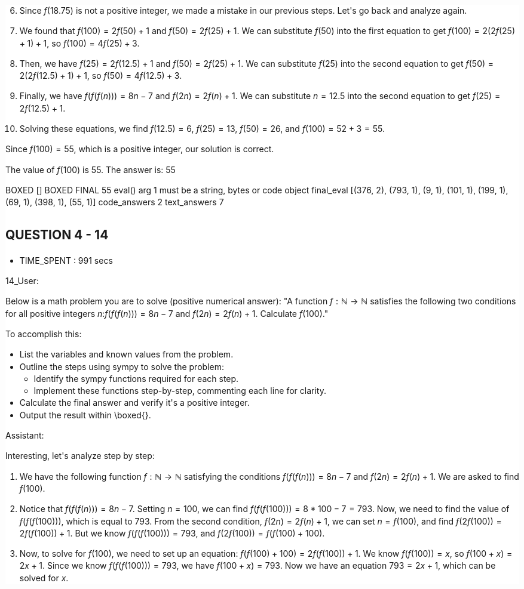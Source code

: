 6. Since $f(18.75)$ is not a positive integer, we made a mistake in our previous steps. Let's go back and analyze again.

7. We found that $f(100)=2f(50)+1$ and $f(50)=2f(25)+1$. We can substitute $f(50)$ into the first equation to get $f(100)=2(2f(25)+1)+1$, so $f(100)=4f(25)+3$.

8. Then, we have $f(25)=2f(12.5)+1$ and $f(50)=2f(25)+1$. We can substitute $f(25)$ into the second equation to get $f(50)=2(2f(12.5)+1)+1$, so $f(50)=4f(12.5)+3$.

9. Finally, we have $f(f(f(n)))=8n-7$ and $f(2n)=2f(n)+1$. We can substitute $n=12.5$ into the second equation to get $f(25)=2f(12.5)+1$.

10. Solving these equations, we find $f(12.5)=6$, $f(25)=13$, $f(50)=26$, and $f(100)=52+3=55$.

Since $f(100)=55$, which is a positive integer, our solution is correct.

The value of $f(100)$ is $55$.
The answer is: $55$

BOXED []
BOXED FINAL 55
eval() arg 1 must be a string, bytes or code object final_eval
[(376, 2), (793, 1), (9, 1), (101, 1), (199, 1), (69, 1), (398, 1), (55, 1)]
code_answers 2 text_answers 7



## QUESTION 4 - 14 
- TIME_SPENT : 991 secs

14_User:

Below is a math problem you are to solve (positive numerical answer):
"A function $f: \mathbb N \to \mathbb N$ satisfies the following two conditions for all positive integers $n$:$f(f(f(n)))=8n-7$ and $f(2n)=2f(n)+1$. Calculate $f(100)$."

To accomplish this:
- List the variables and known values from the problem.
- Outline the steps using sympy to solve the problem:
  * Identify the sympy functions required for each step.
  * Implement these functions step-by-step, commenting each line for clarity.
- Calculate the final answer and verify it's a positive integer.
- Output the result within \boxed{}.

Assistant:

Interesting, let's analyze step by step:



1. We have the following function $f: \mathbb N \to \mathbb N$ satisfying the conditions $f(f(f(n)))=8n-7$ and $f(2n)=2f(n)+1$. We are asked to find $f(100)$.

2. Notice that $f(f(f(n)))=8n-7$. Setting $n=100$, we can find $f(f(f(100)))=8*100 - 7 = 793$. Now, we need to find the value of $f(f(f(100)))$, which is equal to 793. From the second condition, $f(2n)=2f(n)+1$, we can set $n=f(100)$, and find $f(2f(100))=2f(f(100))+1$. But we know $f(f(f(100)))=793$, and $f(2f(100))=f(f(100)+100)$.

3. Now, to solve for $f(100)$, we need to set up an equation: $f(f(100)+100) = 2f(f(100))+1$. We know $f(f(100)) = x$, so $f(100+x) = 2x+1$. Since we know $f(f(f(100)))=793$, we have $f(100+x) = 793$. Now we have an equation $793 = 2x+1$, which can be solved for $x$.
